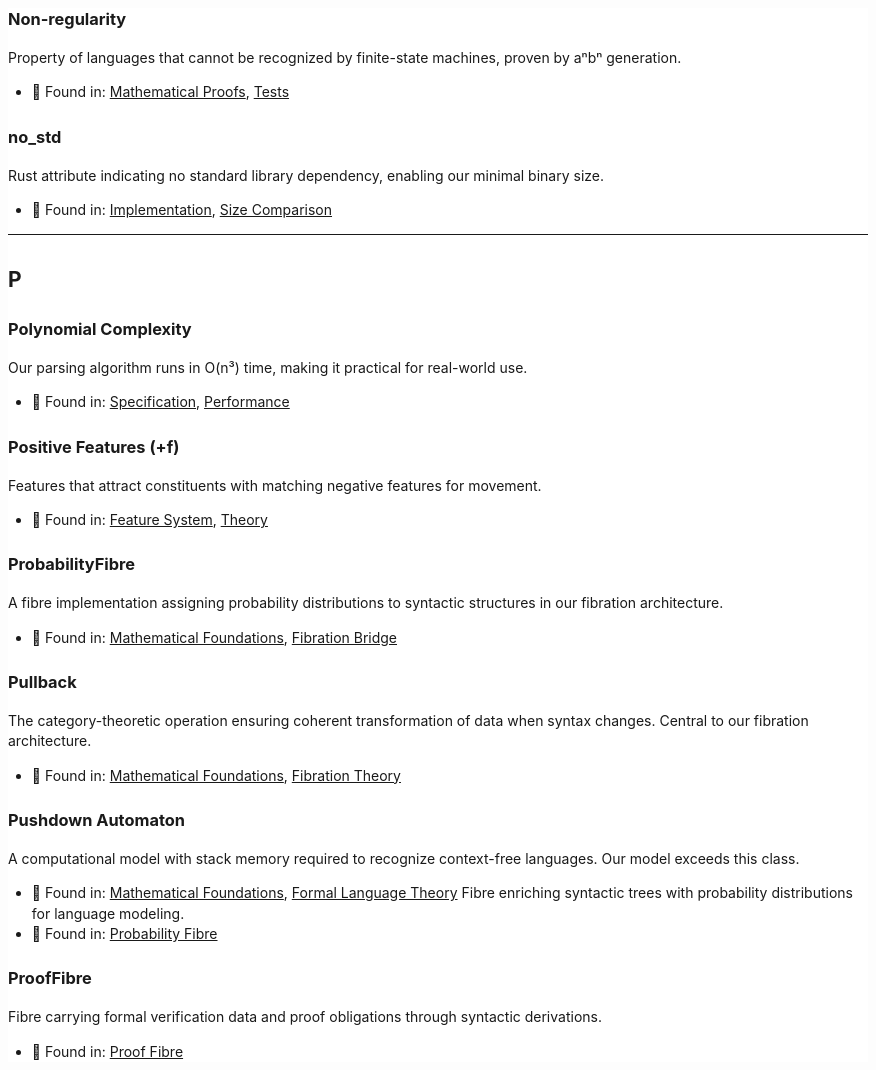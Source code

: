 ### **Non-regularity**
Property of languages that cannot be recognized by finite-state machines, proven by aⁿbⁿ generation.
- 📍 Found in: [Mathematical Proofs](chomsky-mathematical-proofs.md), [Tests](../atomic-lang-model/tests/recursion.rs)

### **no_std**
Rust attribute indicating no standard library dependency, enabling our minimal binary size.
- 📍 Found in: [Implementation](../atomic-lang-model/src/lib.rs), [Size Comparison](size-comparison.md)

---

## P

### **Polynomial Complexity**
Our parsing algorithm runs in O(n³) time, making it practical for real-world use.
- 📍 Found in: [Specification](../atomic-lang-model/spec.md), [Performance](../atomic-lang-model/REPORT.md)

### **Positive Features (+f)**
Features that attract constituents with matching negative features for movement.
- 📍 Found in: [Feature System](../atomic-lang-model/spec.md), [Theory](formal-language-theory.md)

### **ProbabilityFibre**
A fibre implementation assigning probability distributions to syntactic structures in our fibration architecture.
- 📍 Found in: [Mathematical Foundations](mathematical-foundations.md#fibres-f), [Fibration Bridge](../atomic-lang-model/experiments/fibration-bridge/)

### **Pullback**
The category-theoretic operation ensuring coherent transformation of data when syntax changes. Central to our fibration architecture.
- 📍 Found in: [Mathematical Foundations](mathematical-foundations.md#grothendieck-fibration), [Fibration Theory](../atomic-lang-model/experiments/fibration-bridge/theory.md)

### **Pushdown Automaton**
A computational model with stack memory required to recognize context-free languages. Our model exceeds this class.
- 📍 Found in: [Mathematical Foundations](mathematical-foundations.md#language-classes), [Formal Language Theory](formal-language-theory.md)
Fibre enriching syntactic trees with probability distributions for language modeling.
- 📍 Found in: [Probability Fibre](../atomic-lang-model/experiments/fibration-bridge/fibres/probability_fibre.py)

### **ProofFibre**
Fibre carrying formal verification data and proof obligations through syntactic derivations.
- 📍 Found in: [Proof Fibre](../atomic-lang-model/experiments/fibration-bridge/fibres/proof_fibre.py)
